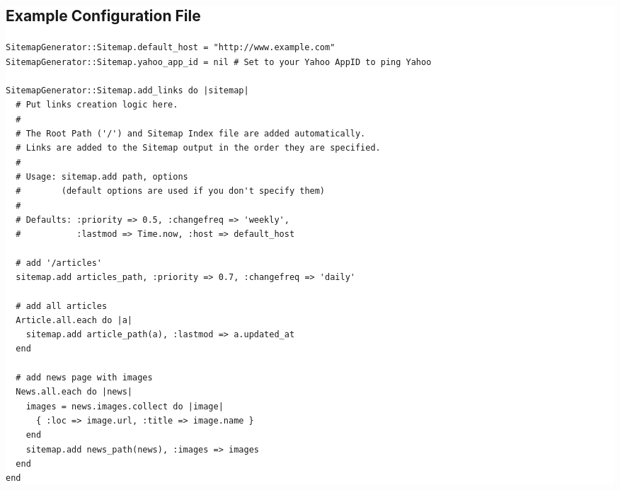 Example Configuration File
---------

    SitemapGenerator::Sitemap.default_host = "http://www.example.com"
    SitemapGenerator::Sitemap.yahoo_app_id = nil # Set to your Yahoo AppID to ping Yahoo

    SitemapGenerator::Sitemap.add_links do |sitemap|
      # Put links creation logic here.
      #
      # The Root Path ('/') and Sitemap Index file are added automatically.
      # Links are added to the Sitemap output in the order they are specified.
      #
      # Usage: sitemap.add path, options
      #        (default options are used if you don't specify them)
      #
      # Defaults: :priority => 0.5, :changefreq => 'weekly',
      #           :lastmod => Time.now, :host => default_host

      # add '/articles'
      sitemap.add articles_path, :priority => 0.7, :changefreq => 'daily'

      # add all articles
      Article.all.each do |a|
        sitemap.add article_path(a), :lastmod => a.updated_at
      end

      # add news page with images
      News.all.each do |news|
        images = news.images.collect do |image|
          { :loc => image.url, :title => image.name }
        end
        sitemap.add news_path(news), :images => images
      end
    end
